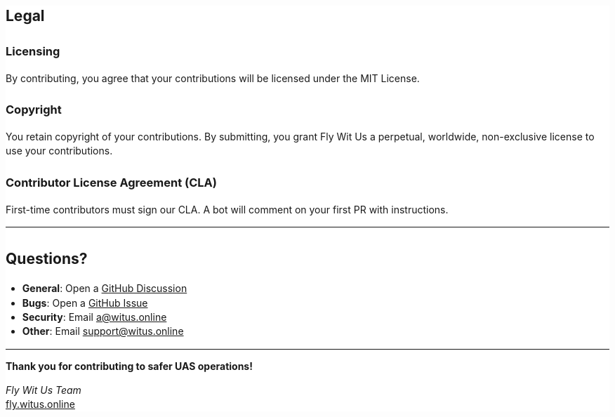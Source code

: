 
## Legal

### Licensing
By contributing, you agree that your contributions will be licensed under the MIT License.

### Copyright
You retain copyright of your contributions. By submitting, you grant Fly Wit Us a perpetual, worldwide, non-exclusive license to use your contributions.

### Contributor License Agreement (CLA)
First-time contributors must sign our CLA. A bot will comment on your first PR with instructions.

---

## Questions?

- **General**: Open a [GitHub Discussion](https://github.com/dapperAuteur/fly-witus/discussions)
- **Bugs**: Open a [GitHub Issue](https://github.com/dapperAuteur/fly-witus/issues)
- **Security**: Email a@witus.online
- **Other**: Email support@witus.online

---

**Thank you for contributing to safer UAS operations!**

*Fly Wit Us Team*  
[fly.witus.online](https://i.witus.online/fly-witus-uas-drone-pre-flight-checklist-post-flight-log)